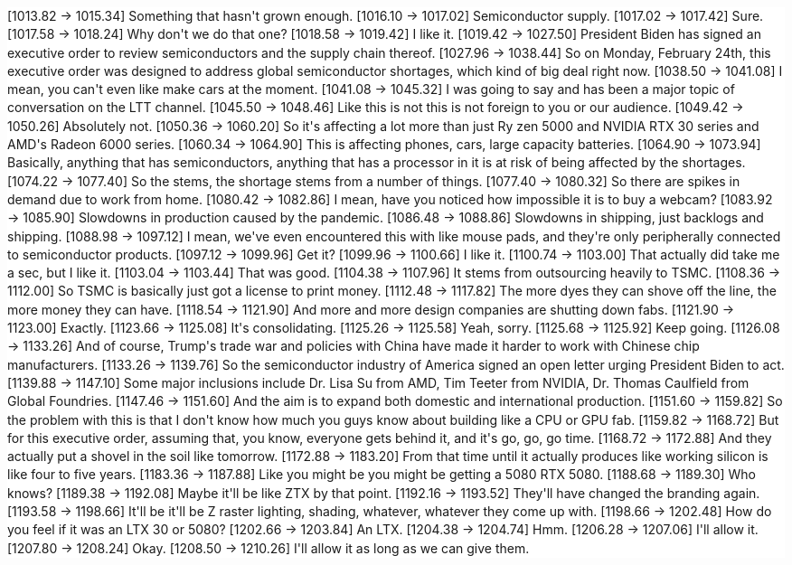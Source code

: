 [1013.82 → 1015.34] Something that hasn't grown enough.
[1016.10 → 1017.02] Semiconductor supply.
[1017.02 → 1017.42] Sure.
[1017.58 → 1018.24] Why don't we do that one?
[1018.58 → 1019.42] I like it.
[1019.42 → 1027.50] President Biden has signed an executive order to review semiconductors and the supply chain thereof.
[1027.96 → 1038.44] So on Monday, February 24th, this executive order was designed to address global semiconductor shortages, which kind of big deal right now.
[1038.50 → 1041.08] I mean, you can't even like make cars at the moment.
[1041.08 → 1045.32] I was going to say and has been a major topic of conversation on the LTT channel.
[1045.50 → 1048.46] Like this is not this is not foreign to you or our audience.
[1049.42 → 1050.26] Absolutely not.
[1050.36 → 1060.20] So it's affecting a lot more than just Ry zen 5000 and NVIDIA RTX 30 series and AMD's Radeon 6000 series.
[1060.34 → 1064.90] This is affecting phones, cars, large capacity batteries.
[1064.90 → 1073.94] Basically, anything that has semiconductors, anything that has a processor in it is at risk of being affected by the shortages.
[1074.22 → 1077.40] So the stems, the shortage stems from a number of things.
[1077.40 → 1080.32] So there are spikes in demand due to work from home.
[1080.42 → 1082.86] I mean, have you noticed how impossible it is to buy a webcam?
[1083.92 → 1085.90] Slowdowns in production caused by the pandemic.
[1086.48 → 1088.86] Slowdowns in shipping, just backlogs and shipping.
[1088.98 → 1097.12] I mean, we've even encountered this with like mouse pads, and they're only peripherally connected to semiconductor products.
[1097.12 → 1099.96] Get it?
[1099.96 → 1100.66] I like it.
[1100.74 → 1103.00] That actually did take me a sec, but I like it.
[1103.04 → 1103.44] That was good.
[1104.38 → 1107.96] It stems from outsourcing heavily to TSMC.
[1108.36 → 1112.00] So TSMC is basically just got a license to print money.
[1112.48 → 1117.82] The more dyes they can shove off the line, the more money they can have.
[1118.54 → 1121.90] And more and more design companies are shutting down fabs.
[1121.90 → 1123.00] Exactly.
[1123.66 → 1125.08] It's consolidating.
[1125.26 → 1125.58] Yeah, sorry.
[1125.68 → 1125.92] Keep going.
[1126.08 → 1133.26] And of course, Trump's trade war and policies with China have made it harder to work with Chinese chip manufacturers.
[1133.26 → 1139.76] So the semiconductor industry of America signed an open letter urging President Biden to act.
[1139.88 → 1147.10] Some major inclusions include Dr. Lisa Su from AMD, Tim Teeter from NVIDIA, Dr. Thomas Caulfield from Global Foundries.
[1147.46 → 1151.60] And the aim is to expand both domestic and international production.
[1151.60 → 1159.82] So the problem with this is that I don't know how much you guys know about building like a CPU or GPU fab.
[1159.82 → 1168.72] But for this executive order, assuming that, you know, everyone gets behind it, and it's go, go, go time.
[1168.72 → 1172.88] And they actually put a shovel in the soil like tomorrow.
[1172.88 → 1183.20] From that time until it actually produces like working silicon is like four to five years.
[1183.36 → 1187.88] Like you might be you might be getting a 5080 RTX 5080.
[1188.68 → 1189.30] Who knows?
[1189.38 → 1192.08] Maybe it'll be like ZTX by that point.
[1192.16 → 1193.52] They'll have changed the branding again.
[1193.58 → 1198.66] It'll be it'll be Z raster lighting, shading, whatever, whatever they come up with.
[1198.66 → 1202.48] How do you feel if it was an LTX 30 or 5080?
[1202.66 → 1203.84] An LTX.
[1204.38 → 1204.74] Hmm.
[1206.28 → 1207.06] I'll allow it.
[1207.80 → 1208.24] Okay.
[1208.50 → 1210.26] I'll allow it as long as we can give them.